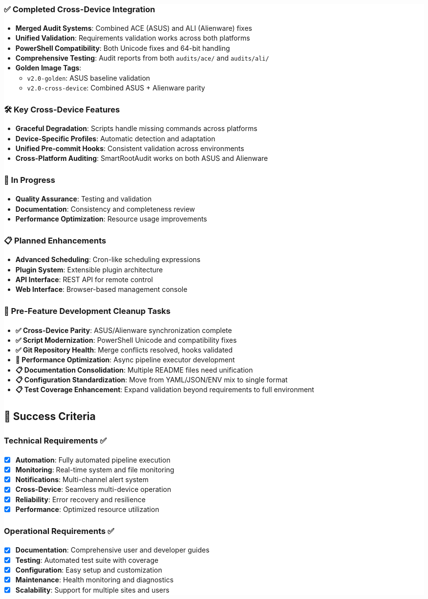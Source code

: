 ### ✅ **Completed Cross-Device Integration**
- **Merged Audit Systems**: Combined ACE (ASUS) and ALI (Alienware) fixes
- **Unified Validation**: Requirements validation works across both platforms
- **PowerShell Compatibility**: Both Unicode fixes and 64-bit handling
- **Comprehensive Testing**: Audit reports from both `audits/ace/` and `audits/ali/`
- **Golden Image Tags**:
  - `v2.0-golden`: ASUS baseline validation
  - `v2.0-cross-device`: Combined ASUS + Alienware parity

### 🛠️ **Key Cross-Device Features**
- **Graceful Degradation**: Scripts handle missing commands across platforms
- **Device-Specific Profiles**: Automatic detection and adaptation
- **Unified Pre-commit Hooks**: Consistent validation across environments
- **Cross-Platform Auditing**: SmartRootAudit works on both ASUS and Alienware

### 🔄 In Progress
- **Quality Assurance**: Testing and validation
- **Documentation**: Consistency and completeness review
- **Performance Optimization**: Resource usage improvements

### 📋 Planned Enhancements
- **Advanced Scheduling**: Cron-like scheduling expressions
- **Plugin System**: Extensible plugin architecture
- **API Interface**: REST API for remote control
- **Web Interface**: Browser-based management console

### 🧹 Pre-Feature Development Cleanup Tasks
- **✅ Cross-Device Parity**: ASUS/Alienware synchronization complete
- **✅ Script Modernization**: PowerShell Unicode and compatibility fixes
- **✅ Git Repository Health**: Merge conflicts resolved, hooks validated
- **🔄 Performance Optimization**: Async pipeline executor development
- **📋 Documentation Consolidation**: Multiple README files need unification
- **📋 Configuration Standardization**: Move from YAML/JSON/ENV mix to single format
- **📋 Test Coverage Enhancement**: Expand validation beyond requirements to full environment

## 🎯 Success Criteria

### Technical Requirements ✅
- [x] **Automation**: Fully automated pipeline execution
- [x] **Monitoring**: Real-time system and file monitoring
- [x] **Notifications**: Multi-channel alert system
- [x] **Cross-Device**: Seamless multi-device operation
- [x] **Reliability**: Error recovery and resilience
- [x] **Performance**: Optimized resource utilization

### Operational Requirements ✅
- [x] **Documentation**: Comprehensive user and developer guides
- [x] **Testing**: Automated test suite with coverage
- [x] **Configuration**: Easy setup and customization
- [x] **Maintenance**: Health monitoring and diagnostics
- [x] **Scalability**: Support for multiple sites and users
